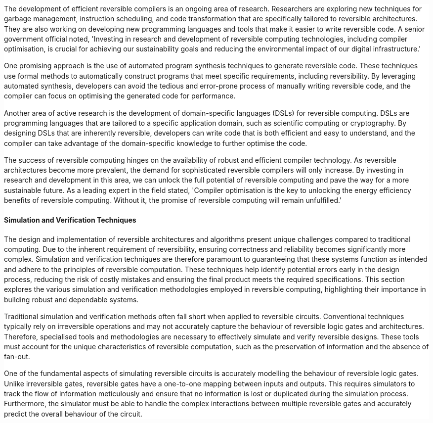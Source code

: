 The development of efficient reversible compilers is an ongoing area of research. Researchers are exploring new techniques for garbage management, instruction scheduling, and code transformation that are specifically tailored to reversible architectures. They are also working on developing new programming languages and tools that make it easier to write reversible code. A senior government official noted, 'Investing in research and development of reversible computing technologies, including compiler optimisation, is crucial for achieving our sustainability goals and reducing the environmental impact of our digital infrastructure.'

One promising approach is the use of automated program synthesis techniques to generate reversible code. These techniques use formal methods to automatically construct programs that meet specific requirements, including reversibility. By leveraging automated synthesis, developers can avoid the tedious and error-prone process of manually writing reversible code, and the compiler can focus on optimising the generated code for performance.

Another area of active research is the development of domain-specific languages (DSLs) for reversible computing. DSLs are programming languages that are tailored to a specific application domain, such as scientific computing or cryptography. By designing DSLs that are inherently reversible, developers can write code that is both efficient and easy to understand, and the compiler can take advantage of the domain-specific knowledge to further optimise the code.

The success of reversible computing hinges on the availability of robust and efficient compiler technology. As reversible architectures become more prevalent, the demand for sophisticated reversible compilers will only increase. By investing in research and development in this area, we can unlock the full potential of reversible computing and pave the way for a more sustainable future. As a leading expert in the field stated, 'Compiler optimisation is the key to unlocking the energy efficiency benefits of reversible computing. Without it, the promise of reversible computing will remain unfulfilled.'



#### <a id="simulation-and-verification-techniques"></a>Simulation and Verification Techniques

The design and implementation of reversible architectures and algorithms present unique challenges compared to traditional computing. Due to the inherent requirement of reversibility, ensuring correctness and reliability becomes significantly more complex. Simulation and verification techniques are therefore paramount to guaranteeing that these systems function as intended and adhere to the principles of reversible computation. These techniques help identify potential errors early in the design process, reducing the risk of costly mistakes and ensuring the final product meets the required specifications. This section explores the various simulation and verification methodologies employed in reversible computing, highlighting their importance in building robust and dependable systems.

Traditional simulation and verification methods often fall short when applied to reversible circuits. Conventional techniques typically rely on irreversible operations and may not accurately capture the behaviour of reversible logic gates and architectures. Therefore, specialised tools and methodologies are necessary to effectively simulate and verify reversible designs. These tools must account for the unique characteristics of reversible computation, such as the preservation of information and the absence of fan-out.

One of the fundamental aspects of simulating reversible circuits is accurately modelling the behaviour of reversible logic gates. Unlike irreversible gates, reversible gates have a one-to-one mapping between inputs and outputs. This requires simulators to track the flow of information meticulously and ensure that no information is lost or duplicated during the simulation process. Furthermore, the simulator must be able to handle the complex interactions between multiple reversible gates and accurately predict the overall behaviour of the circuit.
